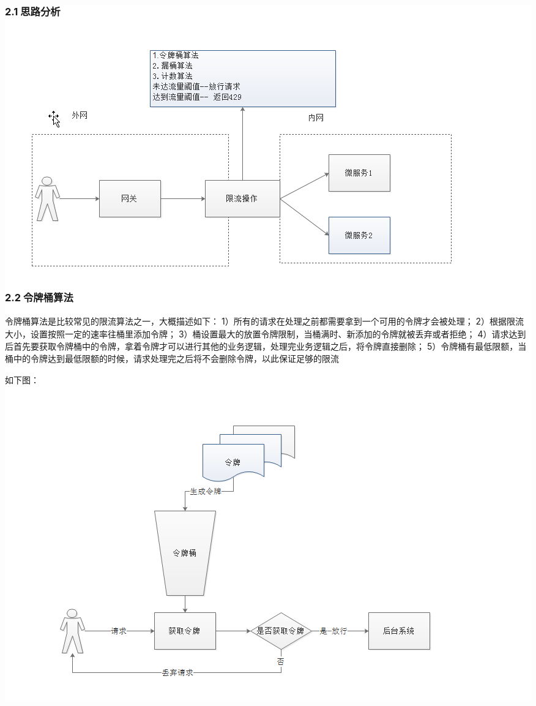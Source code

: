 ### 2.1 思路分析 

![1557909861570](08-项目-创够商场-03-微服务网关鉴权JWT-assets/1557909861570.png)

### 2.2 令牌桶算法 

令牌桶算法是比较常见的限流算法之一，大概描述如下：
1）所有的请求在处理之前都需要拿到一个可用的令牌才会被处理；
2）根据限流大小，设置按照一定的速率往桶里添加令牌；
3）桶设置最大的放置令牌限制，当桶满时、新添加的令牌就被丢弃或者拒绝；
4）请求达到后首先要获取令牌桶中的令牌，拿着令牌才可以进行其他的业务逻辑，处理完业务逻辑之后，将令牌直接删除；
5）令牌桶有最低限额，当桶中的令牌达到最低限额的时候，请求处理完之后将不会删除令牌，以此保证足够的限流

如下图：

![1557910299016](08-项目-创够商场-03-微服务网关鉴权JWT-assets/1557910299016.png)
